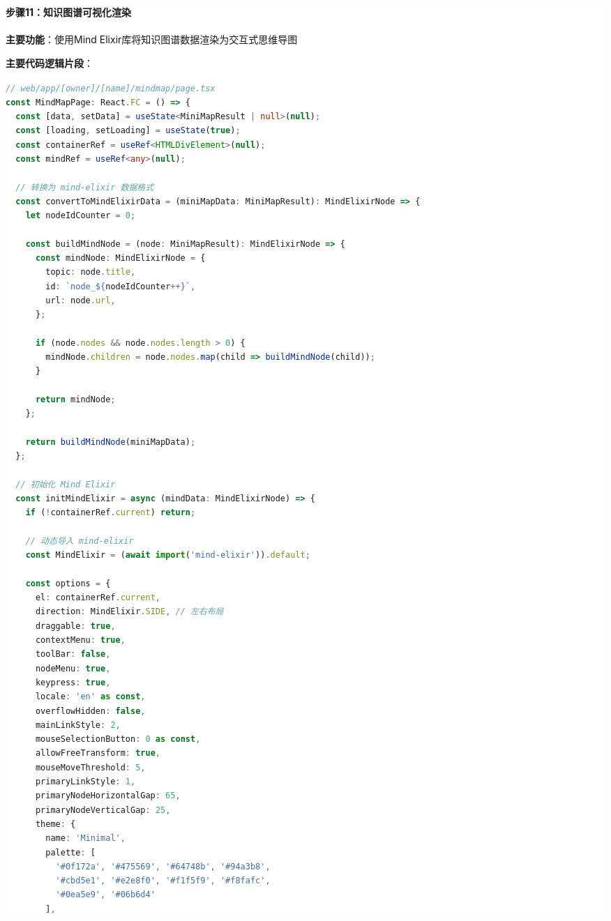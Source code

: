 #### 步骤11：知识图谱可视化渲染
**主要功能**：使用Mind Elixir库将知识图谱数据渲染为交互式思维导图

**主要代码逻辑片段**：
```typescript
// web/app/[owner]/[name]/mindmap/page.tsx
const MindMapPage: React.FC = () => {
  const [data, setData] = useState<MiniMapResult | null>(null);
  const [loading, setLoading] = useState(true);
  const containerRef = useRef<HTMLDivElement>(null);
  const mindRef = useRef<any>(null);

  // 转换为 mind-elixir 数据格式
  const convertToMindElixirData = (miniMapData: MiniMapResult): MindElixirNode => {
    let nodeIdCounter = 0;
    
    const buildMindNode = (node: MiniMapResult): MindElixirNode => {
      const mindNode: MindElixirNode = {
        topic: node.title,
        id: `node_${nodeIdCounter++}`,
        url: node.url,
      };

      if (node.nodes && node.nodes.length > 0) {
        mindNode.children = node.nodes.map(child => buildMindNode(child));
      }

      return mindNode;
    };

    return buildMindNode(miniMapData);
  };

  // 初始化 Mind Elixir
  const initMindElixir = async (mindData: MindElixirNode) => {
    if (!containerRef.current) return;

    // 动态导入 mind-elixir
    const MindElixir = (await import('mind-elixir')).default;

    const options = {
      el: containerRef.current,
      direction: MindElixir.SIDE, // 左右布局
      draggable: true,
      contextMenu: true,
      toolBar: false,
      nodeMenu: true,
      keypress: true,
      locale: 'en' as const,
      overflowHidden: false,
      mainLinkStyle: 2,
      mouseSelectionButton: 0 as const,
      allowFreeTransform: true,
      mouseMoveThreshold: 5,
      primaryLinkStyle: 1,
      primaryNodeHorizontalGap: 65,
      primaryNodeVerticalGap: 25,
      theme: {
        name: 'Minimal',
        palette: [
          '#0f172a', '#475569', '#64748b', '#94a3b8',
          '#cbd5e1', '#e2e8f0', '#f1f5f9', '#f8fafc',
          '#0ea5e9', '#06b6d4'
        ],
```